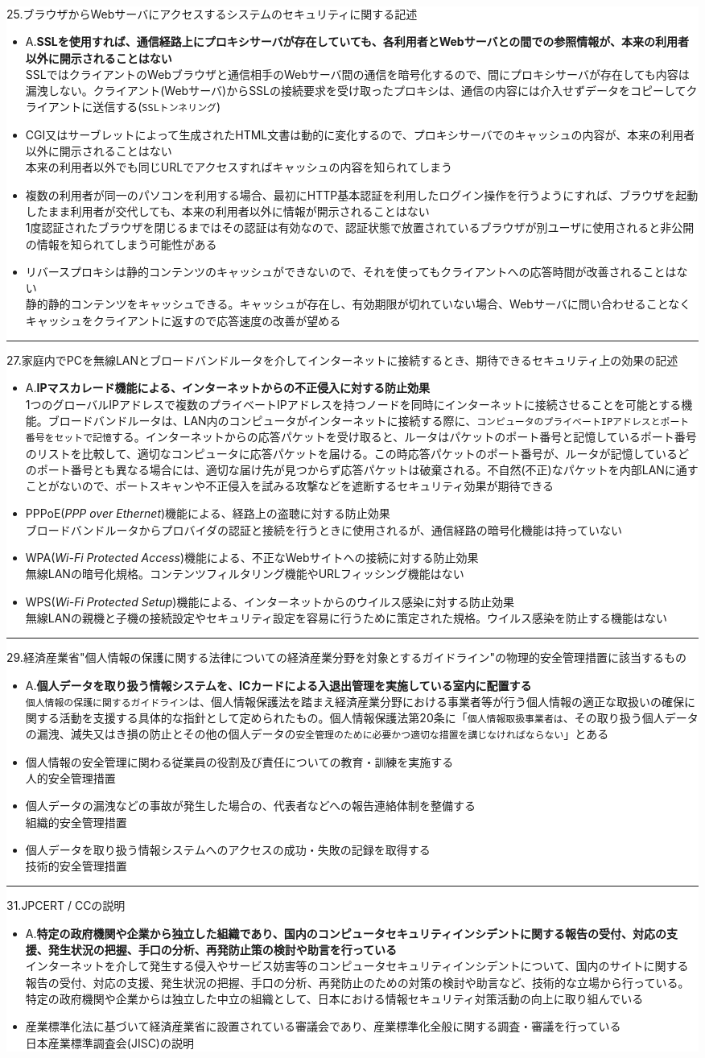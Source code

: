 25.ブラウザからWebサーバにアクセスするシステムのセキュリティに関する記述

- A.**SSLを使用すれば、通信経路上にプロキシサーバが存在していても、各利用者とWebサーバとの間での参照情報が、本来の利用者以外に開示されることはない**  
SSLではクライアントのWebブラウザと通信相手のWebサーバ間の通信を暗号化するので、間にプロキシサーバが存在しても内容は漏洩しない。クライアント(Webサーバ)からSSLの接続要求を受け取ったプロキシは、通信の内容には介入せずデータをコピーしてクライアントに送信する(`SSLトンネリング`)

- CGI又はサーブレットによって生成されたHTML文書は動的に変化するので、プロキシサーバでのキャッシュの内容が、本来の利用者以外に開示されることはない  
本来の利用者以外でも同じURLでアクセスすればキャッシュの内容を知られてしまう

- 複数の利用者が同一のパソコンを利用する場合、最初にHTTP基本認証を利用したログイン操作を行うようにすれば、ブラウザを起動したまま利用者が交代しても、本来の利用者以外に情報が開示されることはない  
1度認証されたブラウザを閉じるまではその認証は有効なので、認証状態で放置されているブラウザが別ユーザに使用されると非公開の情報を知られてしまう可能性がある

- リバースプロキシは静的コンテンツのキャッシュができないので、それを使ってもクライアントへの応答時間が改善されることはない  
静的静的コンテンツをキャッシュできる。キャッシュが存在し、有効期限が切れていない場合、Webサーバに問い合わせることなくキャッシュをクライアントに返すので応答速度の改善が望める

---
27.家庭内でPCを無線LANとブロードバンドルータを介してインターネットに接続するとき、期待できるセキュリティ上の効果の記述

- A.**IPマスカレード機能による、インターネットからの不正侵入に対する防止効果**  
1つのグローバルIPアドレスで複数のプライベートIPアドレスを持つノードを同時にインターネットに接続させることを可能とする機能。ブロードバンドルータは、LAN内のコンピュータがインターネットに接続する際に、`コンピュータのプライベートIPアドレスとポート番号をセットで記憶`する。インターネットからの応答パケットを受け取ると、ルータはパケットのポート番号と記憶しているポート番号のリストを比較して、適切なコンピュータに応答パケットを届ける。この時応答パケットのポート番号が、ルータが記憶しているどのポート番号とも異なる場合には、適切な届け先が見つからず応答パケットは破棄される。不自然(不正)なパケットを内部LANに通すことがないので、ポートスキャンや不正侵入を試みる攻撃などを遮断するセキュリティ効果が期待できる

- PPPoE(*PPP over Ethernet*)機能による、経路上の盗聴に対する防止効果  
ブロードバンドルータからプロバイダの認証と接続を行うときに使用されるが、通信経路の暗号化機能は持っていない

- WPA(*Wi-Fi Protected Access*)機能による、不正なWebサイトへの接続に対する防止効果  
無線LANの暗号化規格。コンテンツフィルタリング機能やURLフィッシング機能はない

- WPS(*Wi-Fi Protected Setup*)機能による、インターネットからのウイルス感染に対する防止効果  
無線LANの親機と子機の接続設定やセキュリティ設定を容易に行うために策定された規格。ウイルス感染を防止する機能はない

---
29.経済産業省"個人情報の保護に関する法律についての経済産業分野を対象とするガイドライン"の物理的安全管理措置に該当するもの

- A.**個人データを取り扱う情報システムを、ICカードによる入退出管理を実施している室内に配置する**  
`個人情報の保護に関するガイドライン`は、個人情報保護法を踏まえ経済産業分野における事業者等が行う個人情報の適正な取扱いの確保に関する活動を支援する具体的な指針として定められたもの。個人情報保護法第20条に「`個人情報取扱事業者は`、その取り扱う個人データの漏洩、減失又はき損の防止とその他の個人データの`安全管理のために必要かつ適切な措置を講じなければならない`」とある

- 個人情報の安全管理に関わる従業員の役割及び責任についての教育・訓練を実施する  
人的安全管理措置

- 個人データの漏洩などの事故が発生した場合の、代表者などへの報告連絡体制を整備する  
組織的安全管理措置

- 個人データを取り扱う情報システムへのアクセスの成功・失敗の記録を取得する  
技術的安全管理措置

---
31.JPCERT / CCの説明

- A.**特定の政府機関や企業から独立した組織であり、国内のコンピュータセキュリティインシデントに関する報告の受付、対応の支援、発生状況の把握、手口の分析、再発防止策の検討や助言を行っている**  
インターネットを介して発生する侵入やサービス妨害等のコンピュータセキュリティインシデントについて、国内のサイトに関する報告の受付、対応の支援、発生状況の把握、手口の分析、再発防止のための対策の検討や助言など、技術的な立場から行っている。特定の政府機関や企業からは独立した中立の組織として、日本における情報セキュリティ対策活動の向上に取り組んでいる

- 産業標準化法に基づいて経済産業省に設置されている審議会であり、産業標準化全般に関する調査・審議を行っている  
日本産業標準調査会(JISC)の説明
